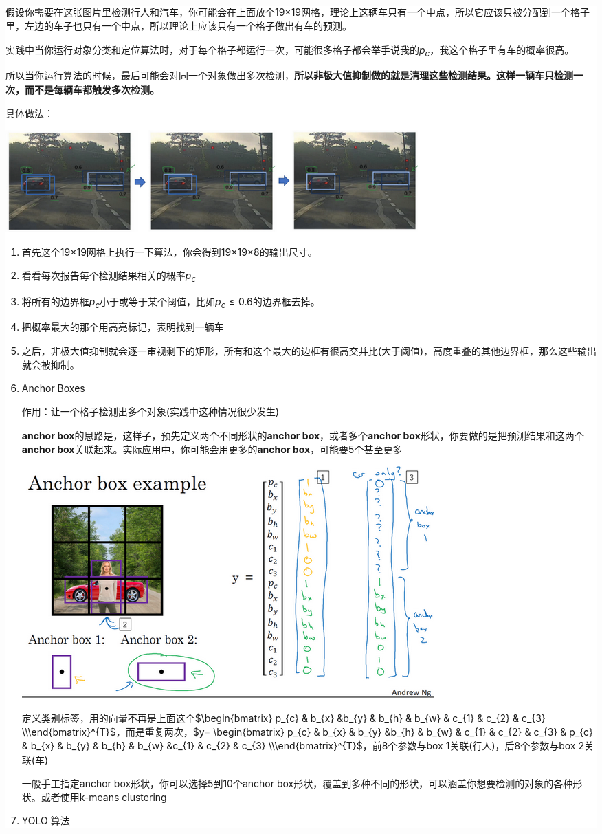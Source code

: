    假设你需要在这张图片里检测行人和汽车，你可能会在上面放个19×19网格，理论上这辆车只有一个中点，所以它应该只被分配到一个格子里，左边的车子也只有一个中点，所以理论上应该只有一个格子做出有车的预测。

   实践中当你运行对象分类和定位算法时，对于每个格子都运行一次，可能很多格子都会举手说我的$p_{c}$，我这个格子里有车的概率很高。

   所以当你运行算法的时候，最后可能会对同一个对象做出多次检测，**所以非极大值抑制做的就是清理这些检测结果。这样一辆车只检测一次，而不是每辆车都触发多次检测。**

   具体做法：

   ![](images/074beeacfd9d400fc580171b09a6f3e9.png)
   
   1. 首先这个19×19网格上执行一下算法，你会得到19×19×8的输出尺寸。
   2. 看看每次报告每个检测结果相关的概率$p_{c}$
   3. 将所有的边界框$p_{c}$小于或等于某个阈值，比如$p_{c}≤0.6$的边界框去掉。
   4. 把概率最大的那个用高亮标记，表明找到一辆车
   5. 之后，非极大值抑制就会逐一审视剩下的矩形，所有和这个最大的边框有很高交并比(大于阈值)，高度重叠的其他边界框，那么这些输出就会被抑制。
8. Anchor Boxes
   
   作用：让一个格子检测出多个对象(实践中这种情况很少发生)

   **anchor box**的思路是，这样子，预先定义两个不同形状的**anchor box**，或者多个**anchor box**形状，你要做的是把预测结果和这两个**anchor box**关联起来。实际应用中，你可能会用更多的**anchor box**，可能要5个甚至更多

   ![](images/322b15fe615c739ebd1d36b669748618.png)

   定义类别标签，用的向量不再是上面这个$\begin{bmatrix} p_{c} & b_{x} &b_{y} & b_{h} & b_{w} & c_{1} & c_{2} & c_{3} \\\end{bmatrix}^{T}$，而是重复两次，$y=  \begin{bmatrix} p_{c} & b_{x} & b_{y} &b_{h} & b_{w} & c_{1} & c_{2} & c_{3} & p_{c} & b_{x} & b_{y} & b_{h} & b_{w} &c_{1} & c_{2} & c_{3} \\\end{bmatrix}^{T}$，前8个参数与box 1关联(行人)，后8个参数与box 2关联(车)

   一般手工指定anchor box形状，你可以选择5到10个anchor box形状，覆盖到多种不同的形状，可以涵盖你想要检测的对象的各种形状。或者使用k-means clustering
9. YOLO 算法
